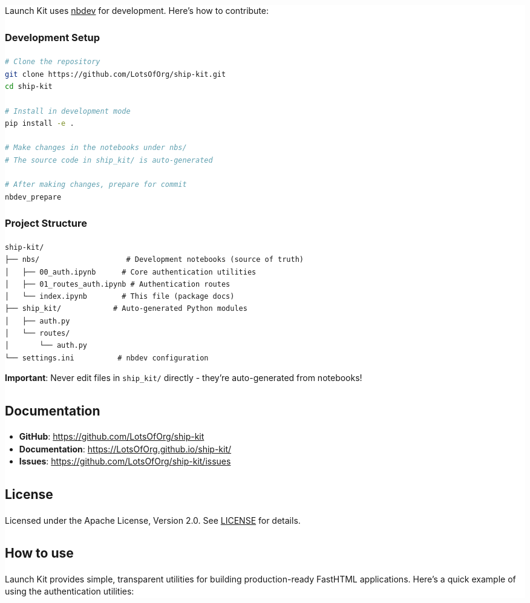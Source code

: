 Launch Kit uses [nbdev](https://nbdev.fast.ai/) for development. Here’s
how to contribute:

### Development Setup

``` sh
# Clone the repository
git clone https://github.com/LotsOfOrg/ship-kit.git
cd ship-kit

# Install in development mode
pip install -e .

# Make changes in the notebooks under nbs/
# The source code in ship_kit/ is auto-generated

# After making changes, prepare for commit
nbdev_prepare
```

### Project Structure

    ship-kit/
    ├── nbs/                    # Development notebooks (source of truth)
    │   ├── 00_auth.ipynb      # Core authentication utilities
    │   ├── 01_routes_auth.ipynb # Authentication routes
    │   └── index.ipynb        # This file (package docs)
    ├── ship_kit/            # Auto-generated Python modules
    │   ├── auth.py
    │   └── routes/
    │       └── auth.py
    └── settings.ini          # nbdev configuration

**Important**: Never edit files in `ship_kit/` directly - they’re
auto-generated from notebooks!

## Documentation

- **GitHub**: https://github.com/LotsOfOrg/ship-kit
- **Documentation**: https://LotsOfOrg.github.io/ship-kit/
- **Issues**: https://github.com/LotsOfOrg/ship-kit/issues

## License

Licensed under the Apache License, Version 2.0. See
[LICENSE](https://github.com/LotsOfOrg/ship-kit/blob/main/LICENSE) for
details.

## How to use

Launch Kit provides simple, transparent utilities for building
production-ready FastHTML applications. Here’s a quick example of using
the authentication utilities:
